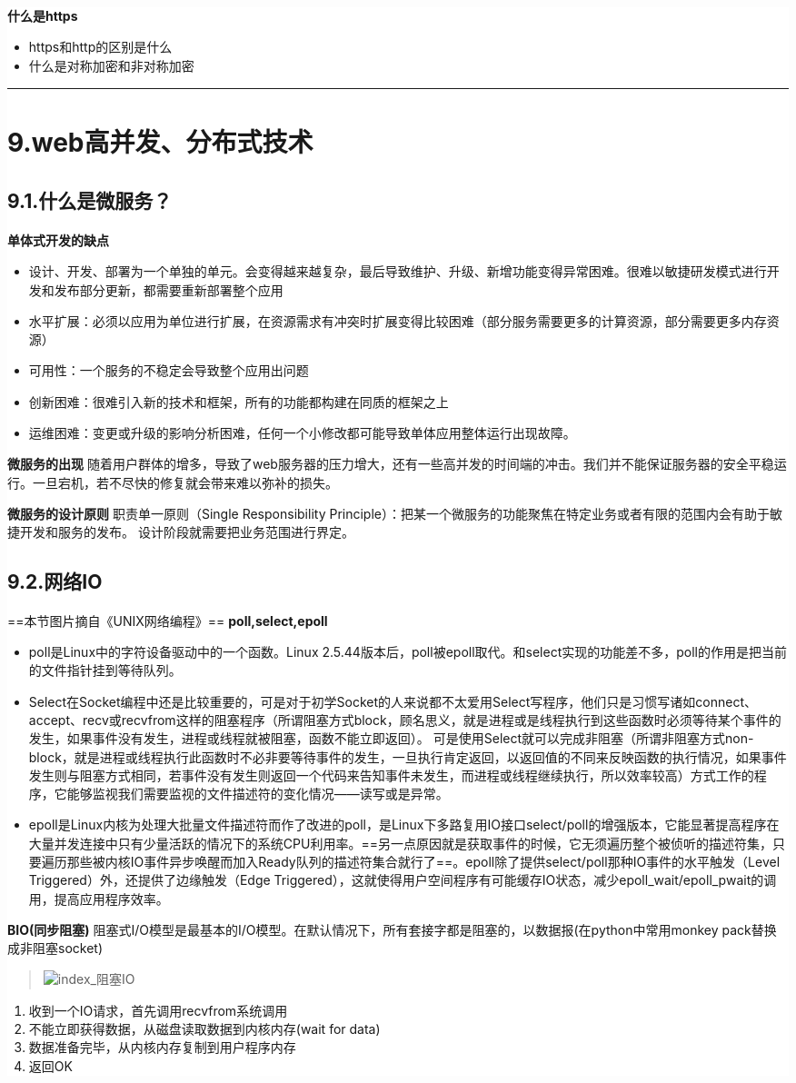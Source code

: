 **什么是https**
* https和http的区别是什么
* 什么是对称加密和非对称加密 

---



# 9.web高并发、分布式技术



## 9.1.什么是微服务？

**单体式开发的缺点**
* 设计、开发、部署为一个单独的单元。会变得越来越复杂，最后导致维护、升级、新增功能变得异常困难。很难以敏捷研发模式进行开发和发布部分更新，都需要重新部署整个应用

* 水平扩展：必须以应用为单位进行扩展，在资源需求有冲突时扩展变得比较困难（部分服务需要更多的计算资源，部分需要更多内存资源）

* 可用性：一个服务的不稳定会导致整个应用出问题

* 创新困难：很难引入新的技术和框架，所有的功能都构建在同质的框架之上

* 运维困难：变更或升级的影响分析困难，任何一个小修改都可能导致单体应用整体运行出现故障。

**微服务的出现**
随着用户群体的增多，导致了web服务器的压力增大，还有一些高并发的时间端的冲击。我们并不能保证服务器的安全平稳运行。一旦宕机，若不尽快的修复就会带来难以弥补的损失。

**微服务的设计原则**
职责单一原则（Single Responsibility Principle）：把某一个微服务的功能聚焦在特定业务或者有限的范围内会有助于敏捷开发和服务的发布。
设计阶段就需要把业务范围进行界定。



## 9.2.网络IO
==本节图片摘自《UNIX网络编程》==
**poll,select,epoll**

* poll是Linux中的字符设备驱动中的一个函数。Linux 2.5.44版本后，poll被epoll取代。和select实现的功能差不多，poll的作用是把当前的文件指针挂到等待队列。

* Select在Socket编程中还是比较重要的，可是对于初学Socket的人来说都不太爱用Select写程序，他们只是习惯写诸如connect、accept、recv或recvfrom这样的阻塞程序（所谓阻塞方式block，顾名思义，就是进程或是线程执行到这些函数时必须等待某个事件的发生，如果事件没有发生，进程或线程就被阻塞，函数不能立即返回）。
可是使用Select就可以完成非阻塞（所谓非阻塞方式non-block，就是进程或线程执行此函数时不必非要等待事件的发生，一旦执行肯定返回，以返回值的不同来反映函数的执行情况，如果事件发生则与阻塞方式相同，若事件没有发生则返回一个代码来告知事件未发生，而进程或线程继续执行，所以效率较高）方式工作的程序，它能够监视我们需要监视的文件描述符的变化情况——读写或是异常。

* epoll是Linux内核为处理大批量文件描述符而作了改进的poll，是Linux下多路复用IO接口select/poll的增强版本，它能显著提高程序在大量并发连接中只有少量活跃的情况下的系统CPU利用率。==另一点原因就是获取事件的时候，它无须遍历整个被侦听的描述符集，只要遍历那些被内核IO事件异步唤醒而加入Ready队列的描述符集合就行了==。epoll除了提供select/poll那种IO事件的水平触发（Level Triggered）外，还提供了边缘触发（Edge Triggered），这就使得用户空间程序有可能缓存IO状态，减少epoll_wait/epoll_pwait的调用，提高应用程序效率。

**BIO(同步阻塞)**
阻塞式I/O模型是最基本的I/O模型。在默认情况下，所有套接字都是阻塞的，以数据报(在python中常用monkey pack替换成非阻塞socket)

> ![index_阻塞IO ](https://jk-97.github.io/my_note/sources/index_阻塞IO.png)

1. 收到一个IO请求，首先调用recvfrom系统调用
2. 不能立即获得数据，从磁盘读取数据到内核内存(wait for data)
3. 数据准备完毕，从内核内存复制到用户程序内存
4. 返回OK
